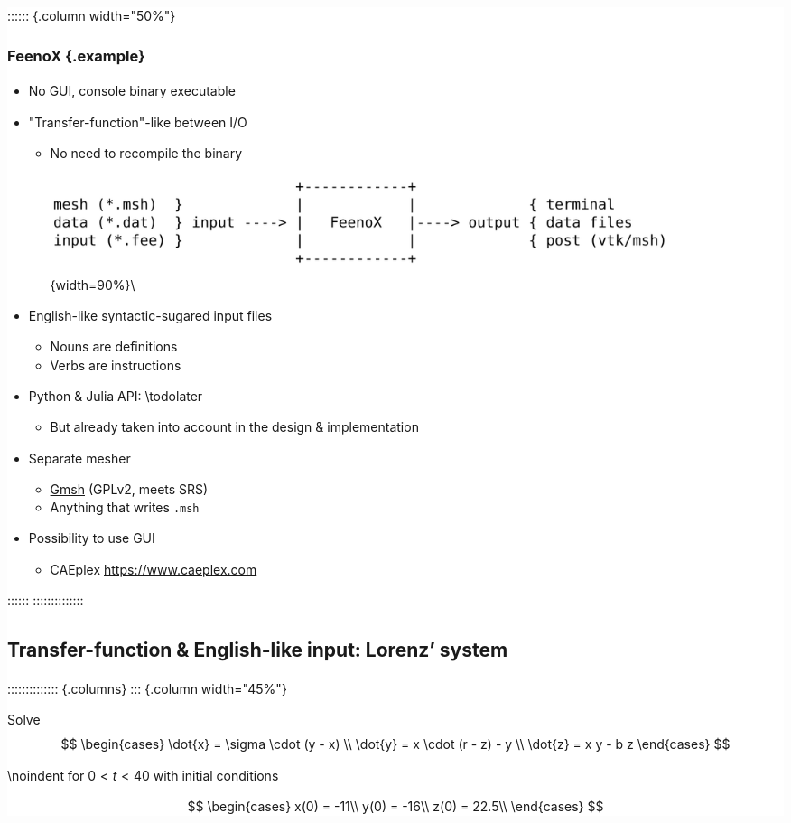 :::::: {.column width="50%"}

### FeenoX {.example}

 * No GUI, console binary executable
 * "Transfer-function"-like between I/O
     * No need to recompile the binary
     
       ![](transfer.svg){width=90%}\ 
   
 * English-like syntactic-sugared input files
    - Nouns are definitions
    - Verbs are instructions
 * Python & Julia API: \todolater
   - But already taken into account in the design & implementation
 * Separate mesher
   - [Gmsh](http://gmsh.info/) (GPLv2, meets SRS)
   - Anything that writes `.msh`
 * Possibility to use GUI
   - CAEplex <https://www.caeplex.com>

::::::
::::::::::::::
 











## Transfer-function & English-like input: Lorenz’ system

:::::::::::::: {.columns}
::: {.column width="45%"}

Solve
$$
\begin{cases}
\dot{x} = \sigma \cdot (y - x) \\
\dot{y} = x \cdot (r - z) - y \\
\dot{z} = x y - b z
\end{cases}
$$

\noindent for $0 < t < 40$ with initial conditions

$$
\begin{cases}
x(0) = -11\\
y(0) = -16\\
z(0) = 22.5\\
\end{cases}
$$
